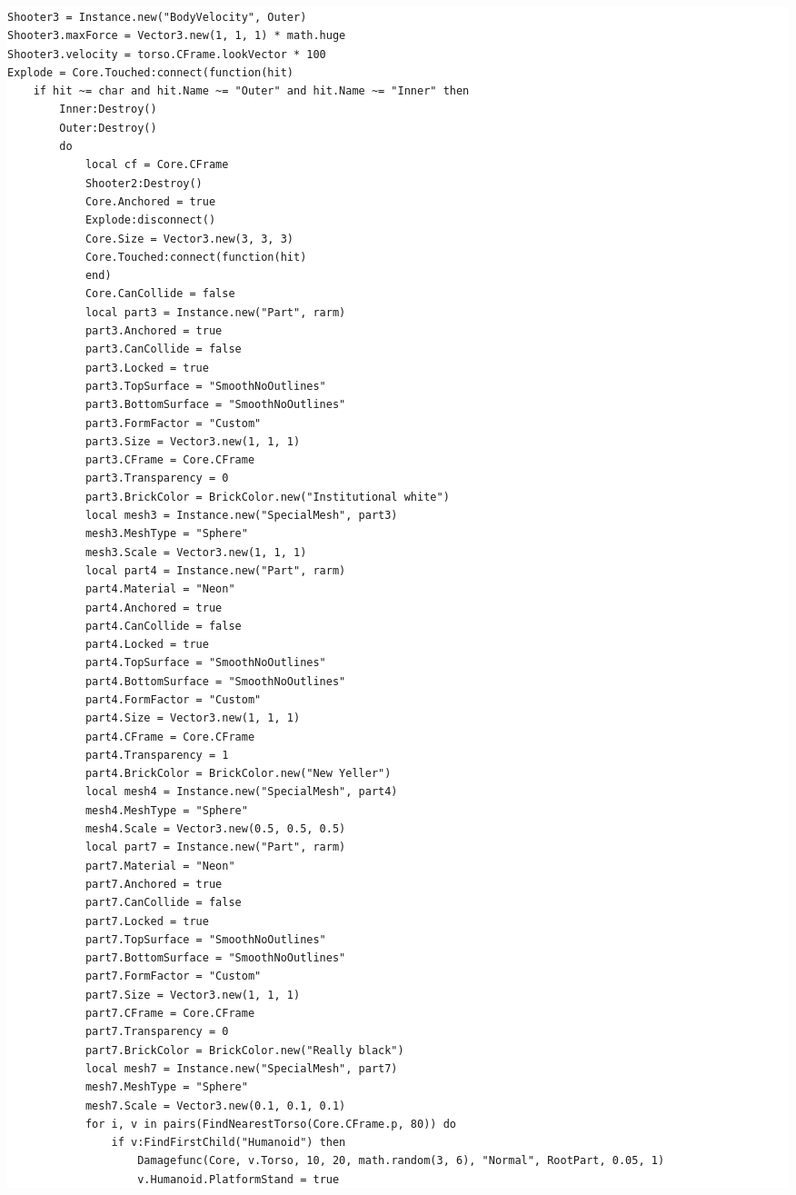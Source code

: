 	Shooter3 = Instance.new("BodyVelocity", Outer)
	Shooter3.maxForce = Vector3.new(1, 1, 1) * math.huge
	Shooter3.velocity = torso.CFrame.lookVector * 100
	Explode = Core.Touched:connect(function(hit)
		if hit ~= char and hit.Name ~= "Outer" and hit.Name ~= "Inner" then
			Inner:Destroy()
			Outer:Destroy()
			do
				local cf = Core.CFrame
				Shooter2:Destroy()
				Core.Anchored = true
				Explode:disconnect()
				Core.Size = Vector3.new(3, 3, 3)
				Core.Touched:connect(function(hit)
				end)
				Core.CanCollide = false
				local part3 = Instance.new("Part", rarm)
				part3.Anchored = true
				part3.CanCollide = false
				part3.Locked = true
				part3.TopSurface = "SmoothNoOutlines"
				part3.BottomSurface = "SmoothNoOutlines"
				part3.FormFactor = "Custom"
				part3.Size = Vector3.new(1, 1, 1)
				part3.CFrame = Core.CFrame
				part3.Transparency = 0
				part3.BrickColor = BrickColor.new("Institutional white")
				local mesh3 = Instance.new("SpecialMesh", part3)
				mesh3.MeshType = "Sphere"
				mesh3.Scale = Vector3.new(1, 1, 1)
				local part4 = Instance.new("Part", rarm)
				part4.Material = "Neon"
				part4.Anchored = true
				part4.CanCollide = false
				part4.Locked = true
				part4.TopSurface = "SmoothNoOutlines"
				part4.BottomSurface = "SmoothNoOutlines"
				part4.FormFactor = "Custom"
				part4.Size = Vector3.new(1, 1, 1)
				part4.CFrame = Core.CFrame
				part4.Transparency = 1
				part4.BrickColor = BrickColor.new("New Yeller")
				local mesh4 = Instance.new("SpecialMesh", part4)
				mesh4.MeshType = "Sphere"
				mesh4.Scale = Vector3.new(0.5, 0.5, 0.5)
				local part7 = Instance.new("Part", rarm)
				part7.Material = "Neon"
				part7.Anchored = true
				part7.CanCollide = false
				part7.Locked = true
				part7.TopSurface = "SmoothNoOutlines"
				part7.BottomSurface = "SmoothNoOutlines"
				part7.FormFactor = "Custom"
				part7.Size = Vector3.new(1, 1, 1)
				part7.CFrame = Core.CFrame
				part7.Transparency = 0
				part7.BrickColor = BrickColor.new("Really black")
				local mesh7 = Instance.new("SpecialMesh", part7)
				mesh7.MeshType = "Sphere"
				mesh7.Scale = Vector3.new(0.1, 0.1, 0.1)
				for i, v in pairs(FindNearestTorso(Core.CFrame.p, 80)) do
					if v:FindFirstChild("Humanoid") then
						Damagefunc(Core, v.Torso, 10, 20, math.random(3, 6), "Normal", RootPart, 0.05, 1)
						v.Humanoid.PlatformStand = true